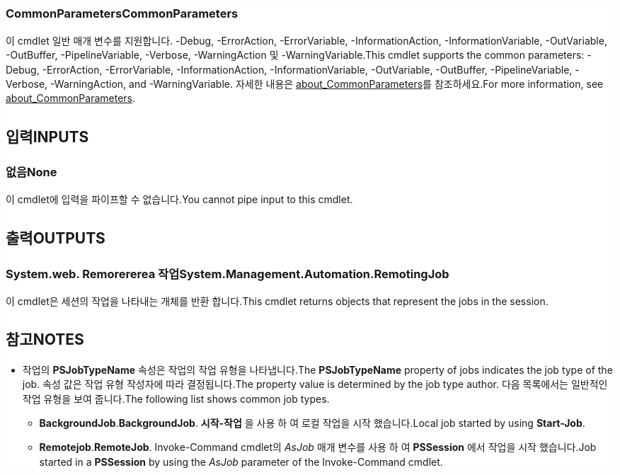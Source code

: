 ### <span data-ttu-id="59b4f-313">CommonParameters</span><span class="sxs-lookup"><span data-stu-id="59b4f-313">CommonParameters</span></span>

<span data-ttu-id="59b4f-314">이 cmdlet 일반 매개 변수를 지원합니다. -Debug, -ErrorAction, -ErrorVariable, -InformationAction, -InformationVariable, -OutVariable, -OutBuffer, -PipelineVariable, -Verbose, -WarningAction 및 -WarningVariable.</span><span class="sxs-lookup"><span data-stu-id="59b4f-314">This cmdlet supports the common parameters: -Debug, -ErrorAction, -ErrorVariable, -InformationAction, -InformationVariable, -OutVariable, -OutBuffer, -PipelineVariable, -Verbose, -WarningAction, and -WarningVariable.</span></span> <span data-ttu-id="59b4f-315">자세한 내용은 [about_CommonParameters](https://go.microsoft.com/fwlink/?LinkID=113216)를 참조하세요.</span><span class="sxs-lookup"><span data-stu-id="59b4f-315">For more information, see [about_CommonParameters](https://go.microsoft.com/fwlink/?LinkID=113216).</span></span>

## <span data-ttu-id="59b4f-316">입력</span><span class="sxs-lookup"><span data-stu-id="59b4f-316">INPUTS</span></span>

### <span data-ttu-id="59b4f-317">없음</span><span class="sxs-lookup"><span data-stu-id="59b4f-317">None</span></span>

<span data-ttu-id="59b4f-318">이 cmdlet에 입력을 파이프할 수 없습니다.</span><span class="sxs-lookup"><span data-stu-id="59b4f-318">You cannot pipe input to this cmdlet.</span></span>

## <span data-ttu-id="59b4f-319">출력</span><span class="sxs-lookup"><span data-stu-id="59b4f-319">OUTPUTS</span></span>

### <span data-ttu-id="59b4f-320">System.web. Remorererea 작업</span><span class="sxs-lookup"><span data-stu-id="59b4f-320">System.Management.Automation.RemotingJob</span></span>

<span data-ttu-id="59b4f-321">이 cmdlet은 세션의 작업을 나타내는 개체를 반환 합니다.</span><span class="sxs-lookup"><span data-stu-id="59b4f-321">This cmdlet returns objects that represent the jobs in the session.</span></span>

## <span data-ttu-id="59b4f-322">참고</span><span class="sxs-lookup"><span data-stu-id="59b4f-322">NOTES</span></span>

* <span data-ttu-id="59b4f-323">작업의 **PSJobTypeName** 속성은 작업의 작업 유형을 나타냅니다.</span><span class="sxs-lookup"><span data-stu-id="59b4f-323">The **PSJobTypeName** property of jobs indicates the job type of the job.</span></span> <span data-ttu-id="59b4f-324">속성 값은 작업 유형 작성자에 따라 결정됩니다.</span><span class="sxs-lookup"><span data-stu-id="59b4f-324">The property value is determined by the job type author.</span></span> <span data-ttu-id="59b4f-325">다음 목록에서는 일반적인 작업 유형을 보여 줍니다.</span><span class="sxs-lookup"><span data-stu-id="59b4f-325">The following list shows common job types.</span></span>

  - <span data-ttu-id="59b4f-326">**BackgroundJob**.</span><span class="sxs-lookup"><span data-stu-id="59b4f-326">**BackgroundJob**.</span></span>
<span data-ttu-id="59b4f-327">**시작-작업** 을 사용 하 여 로컬 작업을 시작 했습니다.</span><span class="sxs-lookup"><span data-stu-id="59b4f-327">Local job started by using **Start-Job**.</span></span>

  - <span data-ttu-id="59b4f-328">**Remotejob**.</span><span class="sxs-lookup"><span data-stu-id="59b4f-328">**RemoteJob**.</span></span>
<span data-ttu-id="59b4f-329">Invoke-Command cmdlet의 *AsJob* 매개 변수를 사용 하 여 **PSSession** 에서 작업을 시작 했습니다.</span><span class="sxs-lookup"><span data-stu-id="59b4f-329">Job started in a **PSSession** by using the *AsJob* parameter of the Invoke-Command cmdlet.</span></span>
